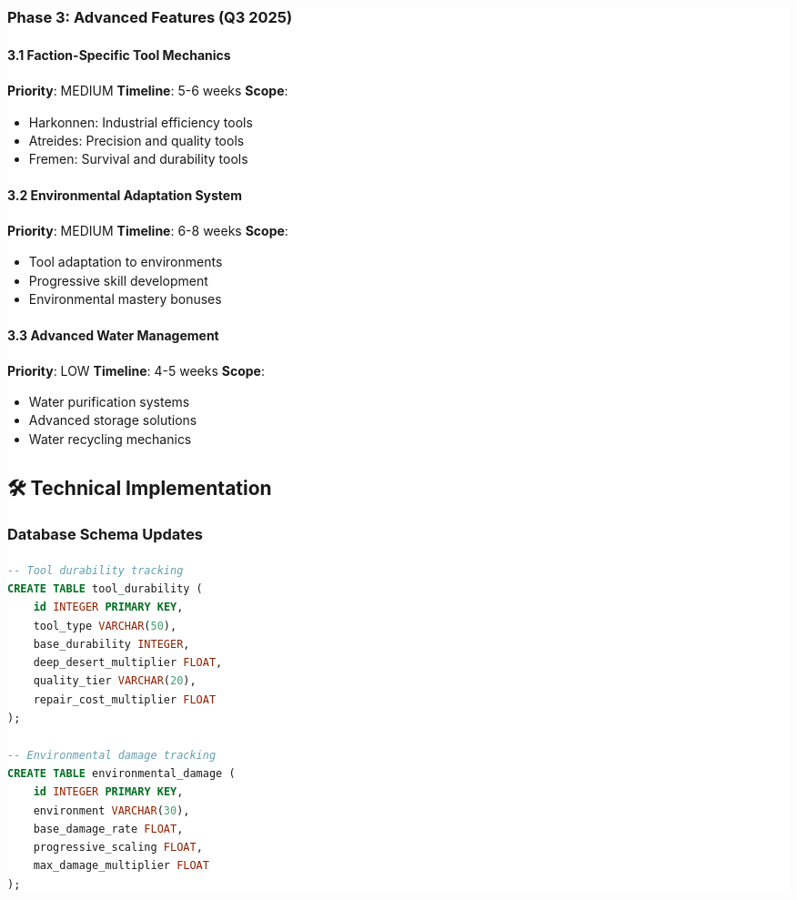 ### Phase 3: Advanced Features (Q3 2025)

#### 3.1 Faction-Specific Tool Mechanics
**Priority**: MEDIUM
**Timeline**: 5-6 weeks
**Scope**:
- Harkonnen: Industrial efficiency tools
- Atreides: Precision and quality tools
- Fremen: Survival and durability tools

#### 3.2 Environmental Adaptation System
**Priority**: MEDIUM
**Timeline**: 6-8 weeks
**Scope**:
- Tool adaptation to environments
- Progressive skill development
- Environmental mastery bonuses

#### 3.3 Advanced Water Management
**Priority**: LOW
**Timeline**: 4-5 weeks
**Scope**:
- Water purification systems
- Advanced storage solutions
- Water recycling mechanics

## 🛠️ Technical Implementation

### Database Schema Updates
```sql
-- Tool durability tracking
CREATE TABLE tool_durability (
    id INTEGER PRIMARY KEY,
    tool_type VARCHAR(50),
    base_durability INTEGER,
    deep_desert_multiplier FLOAT,
    quality_tier VARCHAR(20),
    repair_cost_multiplier FLOAT
);

-- Environmental damage tracking
CREATE TABLE environmental_damage (
    id INTEGER PRIMARY KEY,
    environment VARCHAR(30),
    base_damage_rate FLOAT,
    progressive_scaling FLOAT,
    max_damage_multiplier FLOAT
);
```
